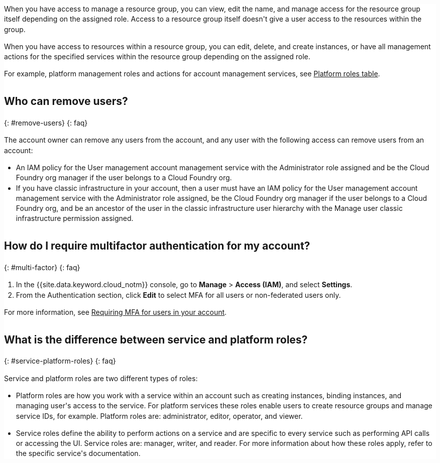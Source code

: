 When you have access to manage a resource group, you can view, edit the name, and manage access for the resource group itself depending on the assigned role. Access to a resource group itself doesn't give a user access to the resources within the group.

When you have access to resources within a resource group, you can edit, delete, and create instances, or have all management actions for the specified services within the resource group depending on the assigned role.

For example, platform management roles and actions for account management services, see [Platform roles table](/docs/account?topic=account-userroles#platformroles).

## Who can remove users?
{: #remove-users}
{: faq}

The account owner can remove any users from the account, and any user with the following access can remove users from an account:

* An IAM policy for the User management account management service with the Administrator role assigned and be the Cloud Foundry org manager if the user belongs to a Cloud Foundry org.
* If you have classic infrastructure in your account, then a user must have an IAM policy for the User management account management service with the Administrator role assigned, be the Cloud Foundry org manager if the user belongs to a Cloud Foundry org, and be an ancestor of the user in the classic infrastructure user hierarchy with the Manage user classic infrastructure permission assigned.

## How do I require multifactor authentication for my account?
{: #multi-factor}
{: faq}

1. In the {{site.data.keyword.cloud_notm}} console, go to **Manage** > **Access (IAM)**, and select **Settings**.
2. From the Authentication section, click **Edit** to select MFA for all users or non-federated users only.

For more information, see [Requiring MFA for users in your account](/docs/account?topic=account-enablemfa).

## What is the difference between service and platform roles?
{: #service-platform-roles}
{: faq}

Service and platform roles are two different types of roles:

* Platform roles are how you work with a service within an account such as creating instances, binding instances, and managing user's access to the service. For platform services these roles enable users to create resource groups and manage service IDs, for example. Platform roles are: administrator, editor, operator, and viewer.

* Service roles define the ability to perform actions on a service and are specific to every service such as performing API calls or accessing the UI. Service roles are: manager, writer, and reader. For more information about how these roles apply, refer to the specific service's documentation.

